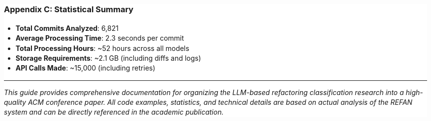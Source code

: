 ### Appendix C: Statistical Summary
- **Total Commits Analyzed**: 6,821
- **Average Processing Time**: 2.3 seconds per commit
- **Total Processing Hours**: ~52 hours across all models
- **Storage Requirements**: ~2.1 GB (including diffs and logs)
- **API Calls Made**: ~15,000 (including retries)

---

*This guide provides comprehensive documentation for organizing the LLM-based refactoring classification research into a high-quality ACM conference paper. All code examples, statistics, and technical details are based on actual analysis of the REFAN system and can be directly referenced in the academic publication.*